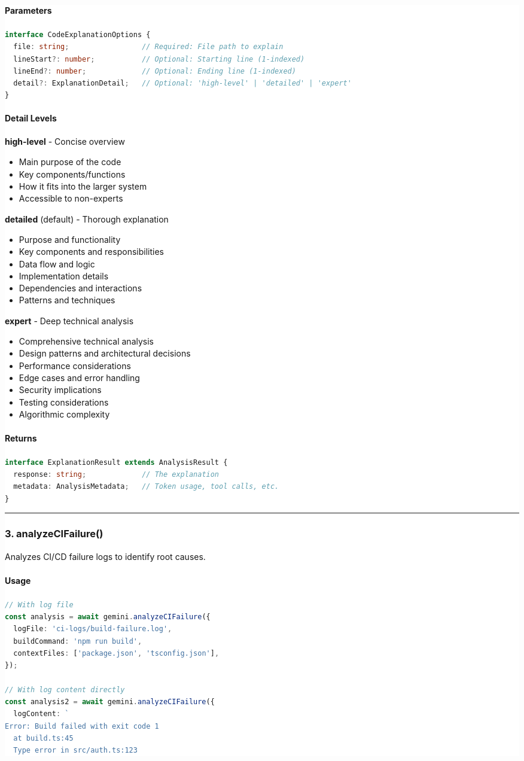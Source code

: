 #### Parameters

```typescript
interface CodeExplanationOptions {
  file: string;                 // Required: File path to explain
  lineStart?: number;           // Optional: Starting line (1-indexed)
  lineEnd?: number;             // Optional: Ending line (1-indexed)
  detail?: ExplanationDetail;   // Optional: 'high-level' | 'detailed' | 'expert'
}
```

#### Detail Levels

**high-level** - Concise overview
- Main purpose of the code
- Key components/functions
- How it fits into the larger system
- Accessible to non-experts

**detailed** (default) - Thorough explanation
- Purpose and functionality
- Key components and responsibilities
- Data flow and logic
- Implementation details
- Dependencies and interactions
- Patterns and techniques

**expert** - Deep technical analysis
- Comprehensive technical analysis
- Design patterns and architectural decisions
- Performance considerations
- Edge cases and error handling
- Security implications
- Testing considerations
- Algorithmic complexity

#### Returns

```typescript
interface ExplanationResult extends AnalysisResult {
  response: string;             // The explanation
  metadata: AnalysisMetadata;   // Token usage, tool calls, etc.
}
```

---

### 3. analyzeCIFailure()

Analyzes CI/CD failure logs to identify root causes.

#### Usage

```typescript
// With log file
const analysis = await gemini.analyzeCIFailure({
  logFile: 'ci-logs/build-failure.log',
  buildCommand: 'npm run build',
  contextFiles: ['package.json', 'tsconfig.json'],
});

// With log content directly
const analysis2 = await gemini.analyzeCIFailure({
  logContent: `
Error: Build failed with exit code 1
  at build.ts:45
  Type error in src/auth.ts:123
```